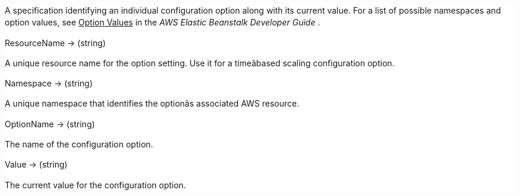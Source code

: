 A specification identifying an individual configuration option along with its current value. For a list of possible namespaces and option values, see [Option Values](https://docs.aws.amazon.com/elasticbeanstalk/latest/dg/command-options.html) in the *AWS Elastic Beanstalk Developer Guide* .

ResourceName -> (string)

A unique resource name for the option setting. Use it for a timeâbased scaling configuration option.

Namespace -> (string)

A unique namespace that identifies the optionâs associated AWS resource.

OptionName -> (string)

The name of the configuration option.

Value -> (string)

The current value for the configuration option.